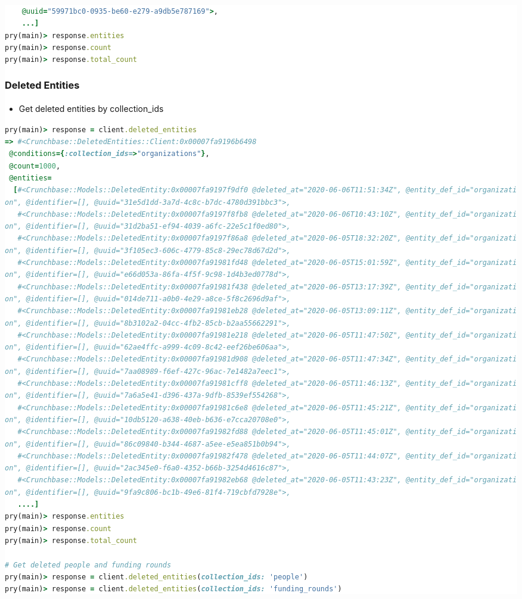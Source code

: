 ```ruby
    @uuid="59971bc0-0935-be60-e279-a9db5e787169">,
    ...]
pry(main)> response.entities
pry(main)> response.count
pry(main)> response.total_count
```

### Deleted Entities

* Get deleted entities by collection_ids

```ruby
pry(main)> response = client.deleted_entities
=> #<Crunchbase::DeletedEntities::Client:0x00007fa9196b6498
 @conditions={:collection_ids=>"organizations"},
 @count=1000,
 @entities=
  [#<Crunchbase::Models::DeletedEntity:0x00007fa9197f9df0 @deleted_at="2020-06-06T11:51:34Z", @entity_def_id="organization", @identifier=[], @uuid="31e5d1dd-3a7d-4c8c-b7dc-4780d391bbc3">,
   #<Crunchbase::Models::DeletedEntity:0x00007fa9197f8fb8 @deleted_at="2020-06-06T10:43:10Z", @entity_def_id="organization", @identifier=[], @uuid="31d2ba51-ef94-4039-a6fc-22e5c1f0ed80">,
   #<Crunchbase::Models::DeletedEntity:0x00007fa9197f86a8 @deleted_at="2020-06-05T18:32:20Z", @entity_def_id="organization", @identifier=[], @uuid="3f105ec3-606c-4779-85c8-29ec78d67d2d">,
   #<Crunchbase::Models::DeletedEntity:0x00007fa91981fd48 @deleted_at="2020-06-05T15:01:59Z", @entity_def_id="organization", @identifier=[], @uuid="e66d053a-86fa-4f5f-9c98-1d4b3ed0778d">,
   #<Crunchbase::Models::DeletedEntity:0x00007fa91981f438 @deleted_at="2020-06-05T13:17:39Z", @entity_def_id="organization", @identifier=[], @uuid="014de711-a0b0-4e29-a8ce-5f8c2696d9af">,
   #<Crunchbase::Models::DeletedEntity:0x00007fa91981eb28 @deleted_at="2020-06-05T13:09:11Z", @entity_def_id="organization", @identifier=[], @uuid="8b3102a2-04cc-4fb2-85cb-b2aa55662291">,
   #<Crunchbase::Models::DeletedEntity:0x00007fa91981e218 @deleted_at="2020-06-05T11:47:50Z", @entity_def_id="organization", @identifier=[], @uuid="62ae4ffc-a999-4c09-8c42-eef26be606aa">,
   #<Crunchbase::Models::DeletedEntity:0x00007fa91981d908 @deleted_at="2020-06-05T11:47:34Z", @entity_def_id="organization", @identifier=[], @uuid="7aa08989-f6ef-427c-96ac-7e1482a7eec1">,
   #<Crunchbase::Models::DeletedEntity:0x00007fa91981cff8 @deleted_at="2020-06-05T11:46:13Z", @entity_def_id="organization", @identifier=[], @uuid="7a6a5e41-d396-437a-9dfb-8539ef554268">,
   #<Crunchbase::Models::DeletedEntity:0x00007fa91981c6e8 @deleted_at="2020-06-05T11:45:21Z", @entity_def_id="organization", @identifier=[], @uuid="10db5120-a638-40eb-b636-e7cca20708e0">,
   #<Crunchbase::Models::DeletedEntity:0x00007fa91982fd88 @deleted_at="2020-06-05T11:45:01Z", @entity_def_id="organization", @identifier=[], @uuid="86c09840-b344-4687-a5ee-e5ea851b0b94">,
   #<Crunchbase::Models::DeletedEntity:0x00007fa91982f478 @deleted_at="2020-06-05T11:44:07Z", @entity_def_id="organization", @identifier=[], @uuid="2ac345e0-f6a0-4352-b66b-3254d4616c87">,
   #<Crunchbase::Models::DeletedEntity:0x00007fa91982eb68 @deleted_at="2020-06-05T11:43:23Z", @entity_def_id="organization", @identifier=[], @uuid="9fa9c806-bc1b-49e6-81f4-719cbfd7928e">,
   ....]
pry(main)> response.entities
pry(main)> response.count
pry(main)> response.total_count

# Get deleted people and funding rounds
pry(main)> response = client.deleted_entities(collection_ids: 'people')
pry(main)> response = client.deleted_entities(collection_ids: 'funding_rounds')
```
